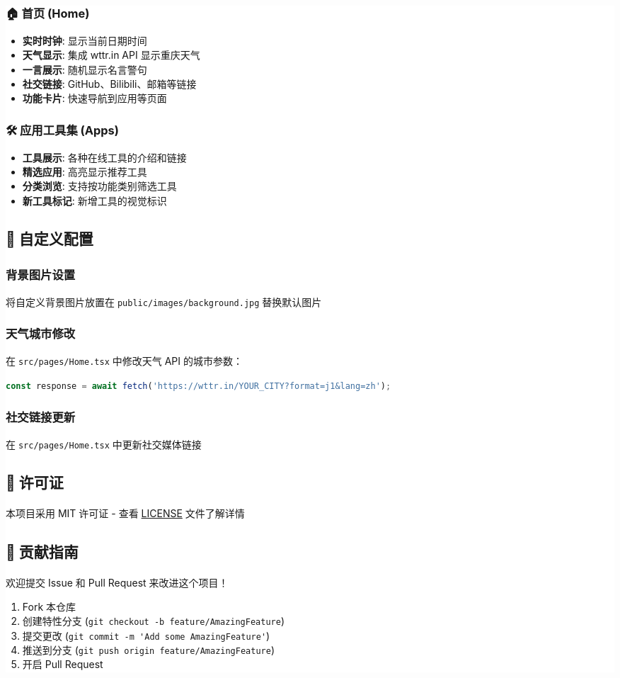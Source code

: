 ### 🏠 首页 (Home)
- **实时时钟**: 显示当前日期时间
- **天气显示**: 集成 wttr.in API 显示重庆天气
- **一言展示**: 随机显示名言警句
- **社交链接**: GitHub、Bilibili、邮箱等链接
- **功能卡片**: 快速导航到应用等页面

### 🛠️ 应用工具集 (Apps)
- **工具展示**: 各种在线工具的介绍和链接
- **精选应用**: 高亮显示推荐工具
- **分类浏览**: 支持按功能类别筛选工具
- **新工具标记**: 新增工具的视觉标识

## 🔧 自定义配置

### 背景图片设置
将自定义背景图片放置在 `public/images/background.jpg` 替换默认图片

### 天气城市修改
在 `src/pages/Home.tsx` 中修改天气 API 的城市参数：

```typescript
const response = await fetch('https://wttr.in/YOUR_CITY?format=j1&lang=zh');
```

### 社交链接更新
在 `src/pages/Home.tsx` 中更新社交媒体链接

## 📄 许可证

本项目采用 MIT 许可证 - 查看 [LICENSE](LICENSE) 文件了解详情

## 🤝 贡献指南

欢迎提交 Issue 和 Pull Request 来改进这个项目！

1. Fork 本仓库
2. 创建特性分支 (`git checkout -b feature/AmazingFeature`)
3. 提交更改 (`git commit -m 'Add some AmazingFeature'`)
4. 推送到分支 (`git push origin feature/AmazingFeature`)
5. 开启 Pull Request

